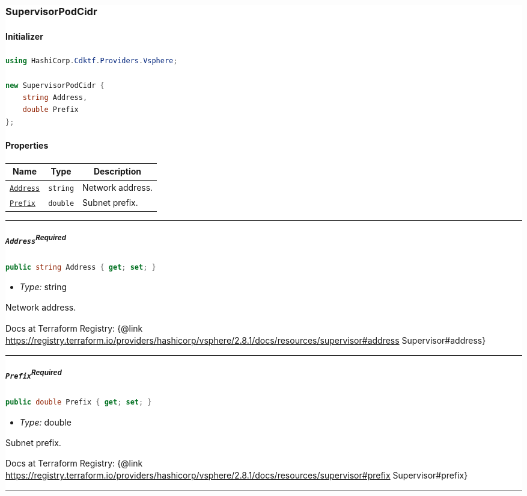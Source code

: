 
### SupervisorPodCidr <a name="SupervisorPodCidr" id="@cdktf/provider-vsphere.supervisor.SupervisorPodCidr"></a>

#### Initializer <a name="Initializer" id="@cdktf/provider-vsphere.supervisor.SupervisorPodCidr.Initializer"></a>

```csharp
using HashiCorp.Cdktf.Providers.Vsphere;

new SupervisorPodCidr {
    string Address,
    double Prefix
};
```

#### Properties <a name="Properties" id="Properties"></a>

| **Name** | **Type** | **Description** |
| --- | --- | --- |
| <code><a href="#@cdktf/provider-vsphere.supervisor.SupervisorPodCidr.property.address">Address</a></code> | <code>string</code> | Network address. |
| <code><a href="#@cdktf/provider-vsphere.supervisor.SupervisorPodCidr.property.prefix">Prefix</a></code> | <code>double</code> | Subnet prefix. |

---

##### `Address`<sup>Required</sup> <a name="Address" id="@cdktf/provider-vsphere.supervisor.SupervisorPodCidr.property.address"></a>

```csharp
public string Address { get; set; }
```

- *Type:* string

Network address.

Docs at Terraform Registry: {@link https://registry.terraform.io/providers/hashicorp/vsphere/2.8.1/docs/resources/supervisor#address Supervisor#address}

---

##### `Prefix`<sup>Required</sup> <a name="Prefix" id="@cdktf/provider-vsphere.supervisor.SupervisorPodCidr.property.prefix"></a>

```csharp
public double Prefix { get; set; }
```

- *Type:* double

Subnet prefix.

Docs at Terraform Registry: {@link https://registry.terraform.io/providers/hashicorp/vsphere/2.8.1/docs/resources/supervisor#prefix Supervisor#prefix}

---